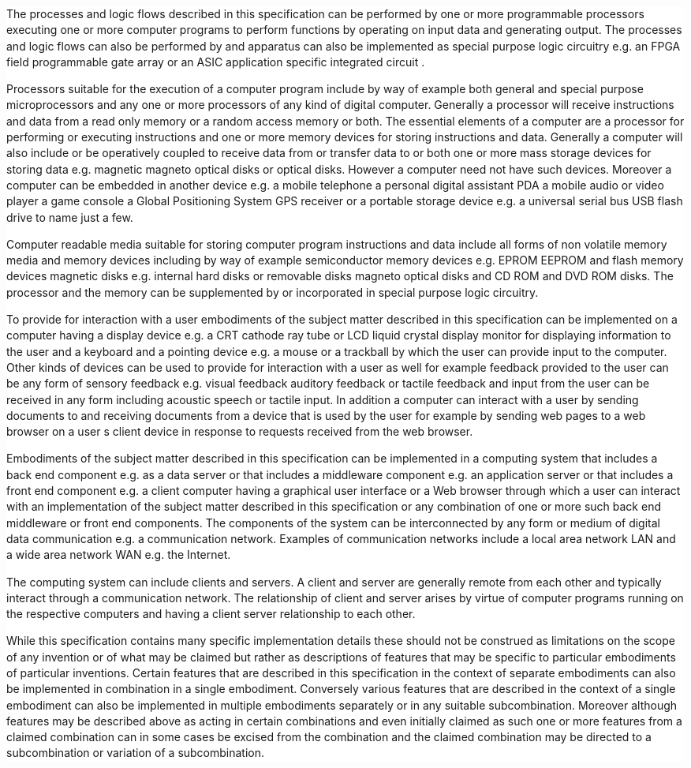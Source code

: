 The processes and logic flows described in this specification can be performed by one or more programmable processors executing one or more computer programs to perform functions by operating on input data and generating output. The processes and logic flows can also be performed by and apparatus can also be implemented as special purpose logic circuitry e.g. an FPGA field programmable gate array or an ASIC application specific integrated circuit .

Processors suitable for the execution of a computer program include by way of example both general and special purpose microprocessors and any one or more processors of any kind of digital computer. Generally a processor will receive instructions and data from a read only memory or a random access memory or both. The essential elements of a computer are a processor for performing or executing instructions and one or more memory devices for storing instructions and data. Generally a computer will also include or be operatively coupled to receive data from or transfer data to or both one or more mass storage devices for storing data e.g. magnetic magneto optical disks or optical disks. However a computer need not have such devices. Moreover a computer can be embedded in another device e.g. a mobile telephone a personal digital assistant PDA a mobile audio or video player a game console a Global Positioning System GPS receiver or a portable storage device e.g. a universal serial bus USB flash drive to name just a few.

Computer readable media suitable for storing computer program instructions and data include all forms of non volatile memory media and memory devices including by way of example semiconductor memory devices e.g. EPROM EEPROM and flash memory devices magnetic disks e.g. internal hard disks or removable disks magneto optical disks and CD ROM and DVD ROM disks. The processor and the memory can be supplemented by or incorporated in special purpose logic circuitry.

To provide for interaction with a user embodiments of the subject matter described in this specification can be implemented on a computer having a display device e.g. a CRT cathode ray tube or LCD liquid crystal display monitor for displaying information to the user and a keyboard and a pointing device e.g. a mouse or a trackball by which the user can provide input to the computer. Other kinds of devices can be used to provide for interaction with a user as well for example feedback provided to the user can be any form of sensory feedback e.g. visual feedback auditory feedback or tactile feedback and input from the user can be received in any form including acoustic speech or tactile input. In addition a computer can interact with a user by sending documents to and receiving documents from a device that is used by the user for example by sending web pages to a web browser on a user s client device in response to requests received from the web browser.

Embodiments of the subject matter described in this specification can be implemented in a computing system that includes a back end component e.g. as a data server or that includes a middleware component e.g. an application server or that includes a front end component e.g. a client computer having a graphical user interface or a Web browser through which a user can interact with an implementation of the subject matter described in this specification or any combination of one or more such back end middleware or front end components. The components of the system can be interconnected by any form or medium of digital data communication e.g. a communication network. Examples of communication networks include a local area network LAN and a wide area network WAN e.g. the Internet.

The computing system can include clients and servers. A client and server are generally remote from each other and typically interact through a communication network. The relationship of client and server arises by virtue of computer programs running on the respective computers and having a client server relationship to each other.

While this specification contains many specific implementation details these should not be construed as limitations on the scope of any invention or of what may be claimed but rather as descriptions of features that may be specific to particular embodiments of particular inventions. Certain features that are described in this specification in the context of separate embodiments can also be implemented in combination in a single embodiment. Conversely various features that are described in the context of a single embodiment can also be implemented in multiple embodiments separately or in any suitable subcombination. Moreover although features may be described above as acting in certain combinations and even initially claimed as such one or more features from a claimed combination can in some cases be excised from the combination and the claimed combination may be directed to a subcombination or variation of a subcombination.

